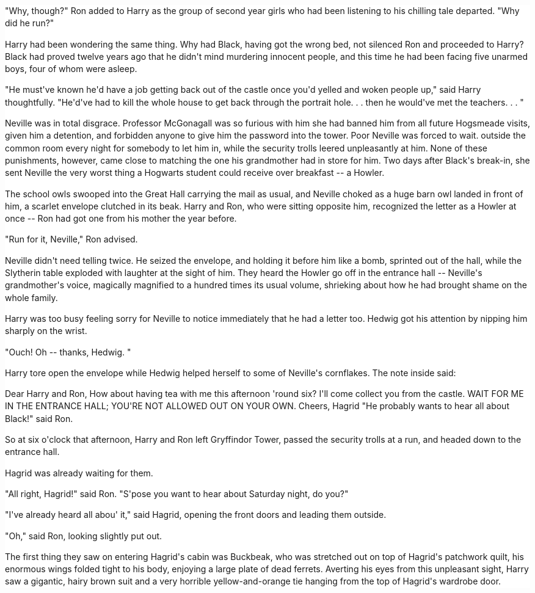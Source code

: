 "Why, though?" Ron added to Harry as the group of second year girls who had been listening to his chilling tale departed. "Why did he run?"

Harry had been wondering the same thing. Why had Black, having got the wrong bed, not silenced Ron and proceeded to Harry? Black had proved twelve years ago that he didn't mind murdering innocent people, and this time he had been facing five unarmed boys, four of whom were asleep. 

"He must've known he'd have a job getting back out of the castle once you'd yelled and woken people up," said Harry thoughtfully. "He'd've had to kill the whole house to get back through the portrait hole. . . then he would've met the teachers. . . "

Neville was in total disgrace. Professor McGonagall was so furious with him she had banned him from all future Hogsmeade visits, given him a detention, and forbidden anyone to give him the password into the tower. Poor Neville was forced to wait. outside the common room every night for somebody to let him in, while the security trolls leered unpleasantly at him. None of these punishments, however, came close to matching the one his grandmother had in store for him. Two days after Black's break-in, she sent Neville the very worst thing a Hogwarts student could receive over breakfast -- a Howler. 

The school owls swooped into the Great Hall carrying the mail as usual, and Neville choked as a huge barn owl landed in front of him, a scarlet envelope clutched in its beak. Harry and Ron, who were sitting opposite him, recognized the letter as a Howler at once -- Ron had got one from his mother the year before. 

"Run for it, Neville," Ron advised. 

Neville didn't need telling twice. He seized the envelope, and holding it before him like a bomb, sprinted out of the hall, while the Slytherin table exploded with laughter at the sight of him. They heard the Howler go off in the entrance hall -- Neville's grandmother's voice, magically magnified to a hundred times its usual volume, shrieking about how he had brought shame on the whole family. 

Harry was too busy feeling sorry for Neville to notice immediately that he had a letter too. Hedwig got his attention by nipping him sharply on the wrist. 

"Ouch! Oh -- thanks, Hedwig. "

Harry tore open the envelope while Hedwig helped herself to some of Neville's cornflakes. The note inside said:

Dear Harry and Ron,
How about having tea with me this afternoon 'round six? I'll come collect you from the castle. WAIT FOR ME IN THE ENTRANCE HALL; YOU'RE NOT ALLOWED OUT ON YOUR OWN. 
Cheers,
Hagrid
"He probably wants to hear all about Black!" said Ron. 

So at six o'clock that afternoon, Harry and Ron left Gryffindor Tower, passed the security trolls at a run, and headed down to the entrance hall. 

Hagrid was already waiting for them. 

"All right, Hagrid!" said Ron. "S'pose you want to hear about Saturday night, do you?"

"I've already heard all abou' it," said Hagrid, opening the front doors and leading them outside. 

"Oh," said Ron, looking slightly put out. 

The first thing they saw on entering Hagrid's cabin was Buckbeak, who was stretched out on top of Hagrid's patchwork quilt, his enormous wings folded tight to his body, enjoying a large plate of dead ferrets. Averting his eyes from this unpleasant sight, Harry saw a gigantic, hairy brown suit and a very horrible yellow-and-orange tie hanging from the top of Hagrid's wardrobe door. 

